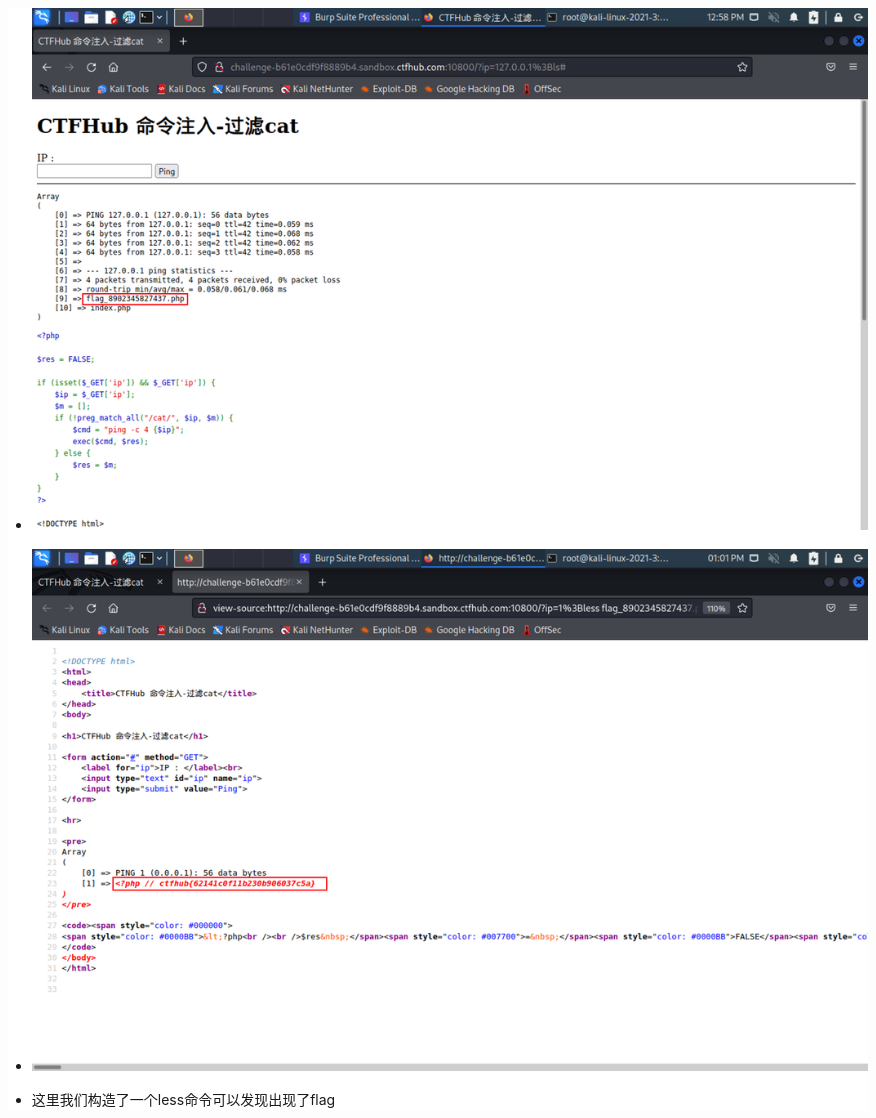 - ![image-20220905125920200](assets/image-20220905125920200.png)

- ![image-20220905130156318](assets/image-20220905130156318.png)
- 这里我们构造了一个less命令可以发现出现了flag
